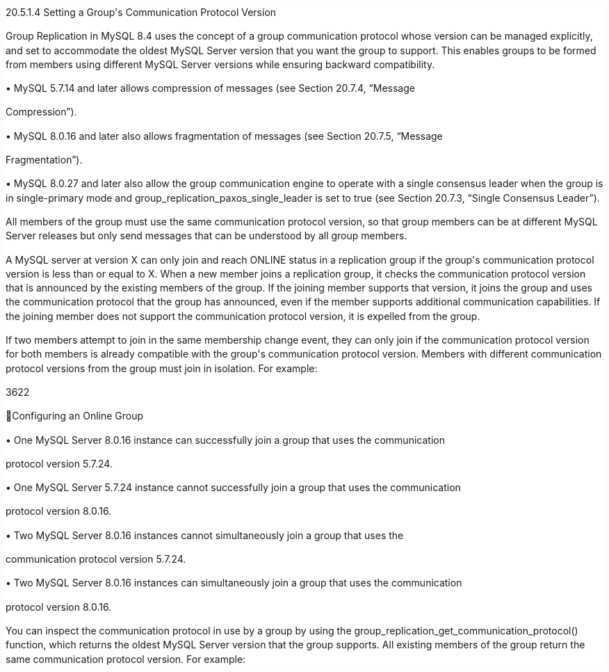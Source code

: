 20.5.1.4 Setting a Group's Communication Protocol Version

Group Replication in MySQL 8.4 uses the concept of a group communication protocol whose version
can be managed explicitly, and set to accommodate the oldest MySQL Server version that you want
the group to support. This enables groups to be formed from members using different MySQL Server
versions while ensuring backward compatibility.

• MySQL 5.7.14 and later allows compression of messages (see Section 20.7.4, “Message

Compression”).

• MySQL 8.0.16 and later also allows fragmentation of messages (see Section 20.7.5, “Message

Fragmentation”).

• MySQL 8.0.27 and later also allow the group communication engine to operate
with a single consensus leader when the group is in single-primary mode and
group_replication_paxos_single_leader is set to true (see Section 20.7.3, “Single
Consensus Leader”).

All members of the group must use the same communication protocol version, so that group members
can be at different MySQL Server releases but only send messages that can be understood by all
group members.

A MySQL server at version X can only join and reach ONLINE status in a replication group if the
group's communication protocol version is less than or equal to X. When a new member joins a
replication group, it checks the communication protocol version that is announced by the existing
members of the group. If the joining member supports that version, it joins the group and uses the
communication protocol that the group has announced, even if the member supports additional
communication capabilities. If the joining member does not support the communication protocol
version, it is expelled from the group.

If two members attempt to join in the same membership change event, they can only join if
the communication protocol version for both members is already compatible with the group's
communication protocol version. Members with different communication protocol versions from the
group must join in isolation. For example:

3622

Configuring an Online Group

• One MySQL Server 8.0.16 instance can successfully join a group that uses the communication

protocol version 5.7.24.

• One MySQL Server 5.7.24 instance cannot successfully join a group that uses the communication

protocol version 8.0.16.

• Two MySQL Server 8.0.16 instances cannot simultaneously join a group that uses the

communication protocol version 5.7.24.

• Two MySQL Server 8.0.16 instances can simultaneously join a group that uses the communication

protocol version 8.0.16.

You can inspect the communication protocol in use by a group by using the
group_replication_get_communication_protocol() function, which returns the oldest
MySQL Server version that the group supports. All existing members of the group return the same
communication protocol version. For example:
